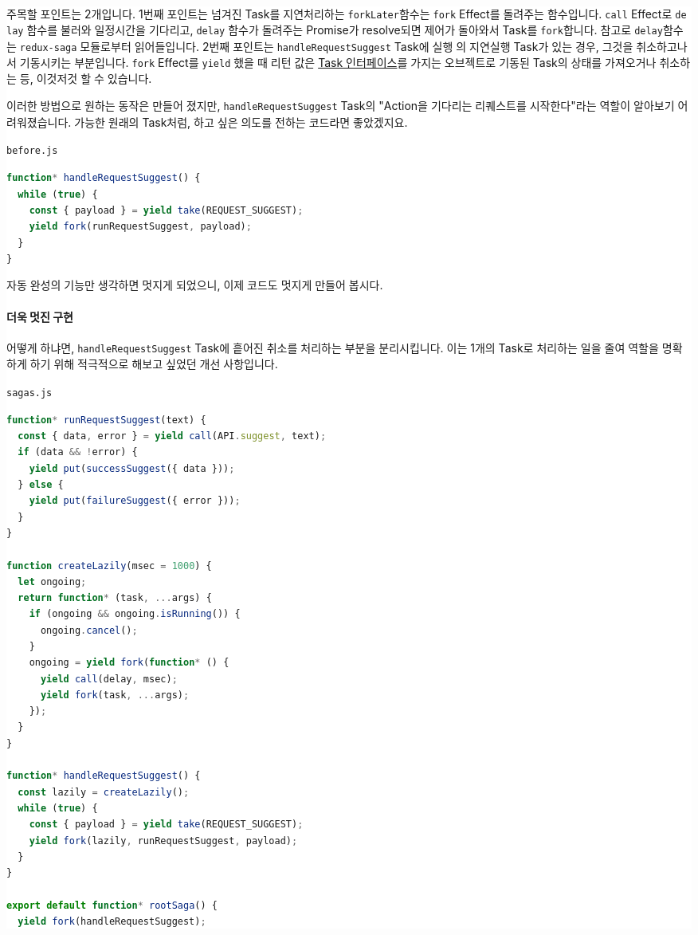 주목할 포인트는 2개입니다. 1번째 포인트는 넘겨진 Task를 지연처리하는 `forkLater`함수는 `fork` Effect를 돌려주는 함수입니다. `call` Effect로 `delay` 함수를 불러와 일정시간을 기다리고, `delay` 함수가 돌려주는 Promise가 resolve되면 제어가 돌아와서 Task를 `fork`합니다. 참고로 `delay`함수는 `redux-saga` 모듈로부터 읽어들입니다. 2번째 포인트는 `handleRequestSuggest` Task에 실행 의 지연실행 Task가 있는 경우, 그것을 취소하고나서 기동시키는 부분입니다. `fork` Effect를 `yield` 했을 때 리턴 값은 [Task 인터페이스](http://yelouafi.github.io/redux-saga/docs/api/index.html#task)를 가지는 오브젝트로 기동된 Task의 상태를 가져오거나 취소하는 등, 이것저것 할 수 있습니다.



이러한 방법으로 원하는 동작은 만들어 졌지만, `handleRequestSuggest` Task의 "Action을 기다리는 리퀘스트를 시작한다"라는 역할이 알아보기 어려워졌습니다. 가능한 원래의 Task처럼, 하고 싶은 의도를 전하는 코드라면 좋았겠지요.



`before.js`

```js
function* handleRequestSuggest() {
  while (true) {
    const { payload } = yield take(REQUEST_SUGGEST);
    yield fork(runRequestSuggest, payload);
  }
}
```

자동 완성의 기능만 생각하면 멋지게 되었으니, 이제 코드도 멋지게 만들어 봅시다.



#### 더욱 멋진 구현



어떻게 하냐면, `handleRequestSuggest` Task에 흩어진 취소를 처리하는 부분을 분리시킵니다. 이는 1개의 Task로 처리하는 일을 줄여 역할을 명확하게 하기 위해 적극적으로 해보고 싶었던 개선 사항입니다.



`sagas.js`

```js
function* runRequestSuggest(text) {
  const { data, error } = yield call(API.suggest, text);
  if (data && !error) {
    yield put(successSuggest({ data }));
  } else {
    yield put(failureSuggest({ error }));
  }
}

function createLazily(msec = 1000) {
  let ongoing;
  return function* (task, ...args) {
    if (ongoing && ongoing.isRunning()) {
      ongoing.cancel();
    }
    ongoing = yield fork(function* () {
      yield call(delay, msec);
      yield fork(task, ...args);
    });
  }
}

function* handleRequestSuggest() {
  const lazily = createLazily();
  while (true) {
    const { payload } = yield take(REQUEST_SUGGEST);
    yield fork(lazily, runRequestSuggest, payload);
  }
}

export default function* rootSaga() {
  yield fork(handleRequestSuggest);
```